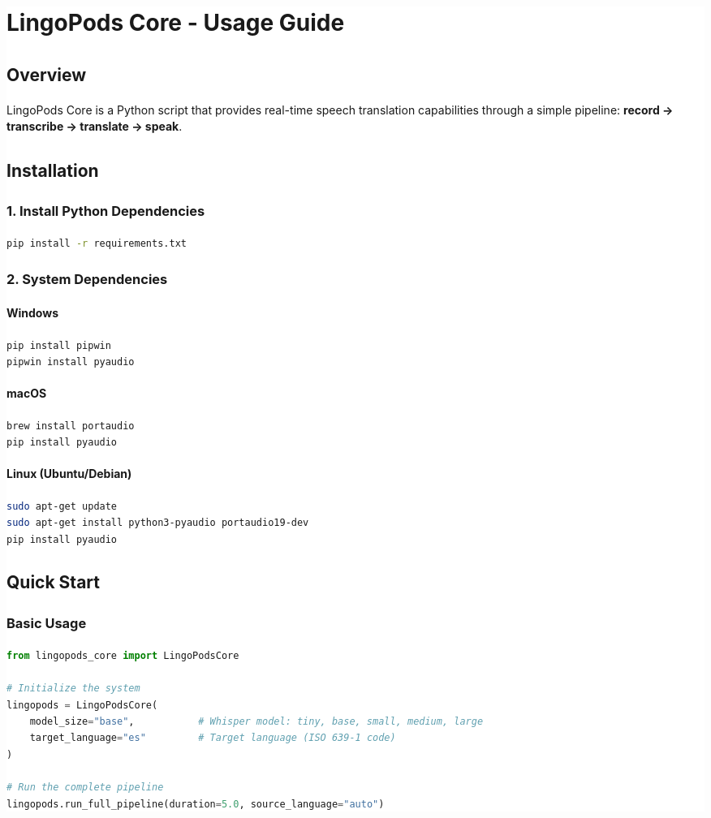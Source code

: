 # LingoPods Core - Usage Guide

## Overview

LingoPods Core is a Python script that provides real-time speech translation capabilities through a simple pipeline: **record → transcribe → translate → speak**.

## Installation

### 1. Install Python Dependencies

```bash
pip install -r requirements.txt
```

### 2. System Dependencies

#### Windows

```bash
pip install pipwin
pipwin install pyaudio
```

#### macOS

```bash
brew install portaudio
pip install pyaudio
```

#### Linux (Ubuntu/Debian)

```bash
sudo apt-get update
sudo apt-get install python3-pyaudio portaudio19-dev
pip install pyaudio
```

## Quick Start

### Basic Usage

```python
from lingopods_core import LingoPodsCore

# Initialize the system
lingopods = LingoPodsCore(
    model_size="base",           # Whisper model: tiny, base, small, medium, large
    target_language="es"         # Target language (ISO 639-1 code)
)

# Run the complete pipeline
lingopods.run_full_pipeline(duration=5.0, source_language="auto")
```
